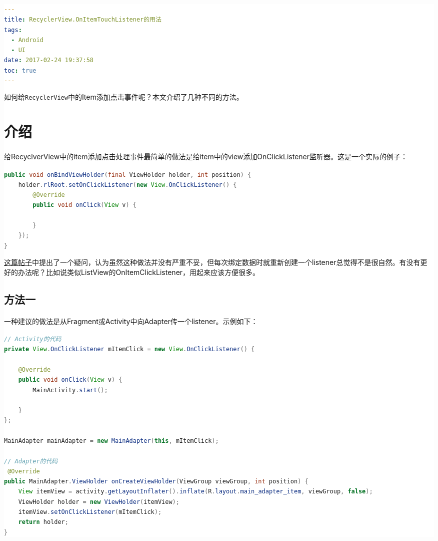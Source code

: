 ```yaml
---
title: RecyclerView.OnItemTouchListener的用法
tags:
  - Android
  - UI
date: 2017-02-24 19:37:58
toc: true
---
```

如何给`RecyclerView`中的Item添加点击事件呢？本文介绍了几种不同的方法。


# 介绍
给RecyclverView中的item添加点击处理事件最简单的做法是给item中的view添加OnClickListener监听器。这是一个实际的例子：

```java
public void onBindViewHolder(final ViewHolder holder, int position) {
    holder.rlRoot.setOnClickListener(new View.OnClickListener() {
        @Override
        public void onClick(View v) {
            
        }
    });    
}
```

[这篇帖子][RecyclerView onClick]中提出了一个疑问，认为虽然这种做法并没有严重不妥，但每次绑定数据时就重新创建一个listener总觉得不是很自然。有没有更好的办法呢？比如说类似ListView的OnItemClickListener，用起来应该方便很多。

## 方法一
一种建议的做法是从Fragment或Activity中向Adapter传一个listener。示例如下：

```java
// Activity的代码
private View.OnClickListener mItemClick = new View.OnClickListener() {

    @Override
    public void onClick(View v) {
        MainActivity.start();
        
    }
};

MainAdapter mainAdapter = new MainAdapter(this, mItemClick);

// Adapter的代码
 @Override
public MainAdapter.ViewHolder onCreateViewHolder(ViewGroup viewGroup, int position) {
    View itemView = activity.getLayoutInflater().inflate(R.layout.main_adapter_item, viewGroup, false);
    ViewHolder holder = new ViewHolder(itemView);
    itemView.setOnClickListener(mItemClick);
    return holder;
}
```


[RecyclerView onClick]: http://stackoverflow.com/questions/24471109/recyclerview-onclick
[better]: http://stackoverflow.com/questions/24471109/recyclerview-onclick/26196831#26196831